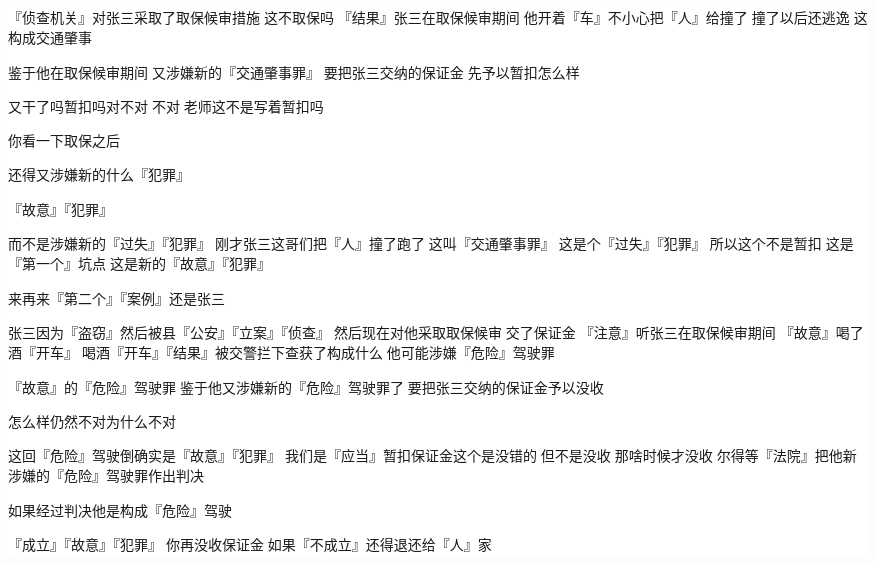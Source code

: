 『侦查机关』对张三采取了取保候审措施
这不取保吗
『结果』张三在取保候审期间
他开着『车』不小心把『人』给撞了
撞了以后还逃逸
这构成交通肇事

鉴于他在取保候审期间
又涉嫌新的『交通肇事罪』
要把张三交纳的保证金
先予以暂扣怎么样

又干了吗暂扣吗对不对
不对
老师这不是写着暂扣吗

你看一下取保之后

还得又涉嫌新的什么『犯罪』

『故意』『犯罪』

而不是涉嫌新的『过失』『犯罪』
刚才张三这哥们把『人』撞了跑了
这叫『交通肇事罪』
这是个『过失』『犯罪』
所以这个不是暂扣
这是『第一个』坑点
这是新的『故意』『犯罪』

来再来『第二个』『案例』还是张三

张三因为『盗窃』然后被县『公安』『立案』『侦查』
然后现在对他采取取保候审
交了保证金
『注意』听张三在取保候审期间
『故意』喝了酒『开车』
喝酒『开车』『结果』被交警拦下查获了构成什么
他可能涉嫌『危险』驾驶罪

『故意』的『危险』驾驶罪
鉴于他又涉嫌新的『危险』驾驶罪了
要把张三交纳的保证金予以没收

怎么样仍然不对为什么不对

这回『危险』驾驶倒确实是『故意』『犯罪』
我们是『应当』暂扣保证金这个是没错的
但不是没收
那啥时候才没收
尔得等『法院』把他新涉嫌的『危险』驾驶罪作出判决

如果经过判决他是构成『危险』驾驶

『成立』『故意』『犯罪』
你再没收保证金
如果『不成立』还得退还给『人』家
